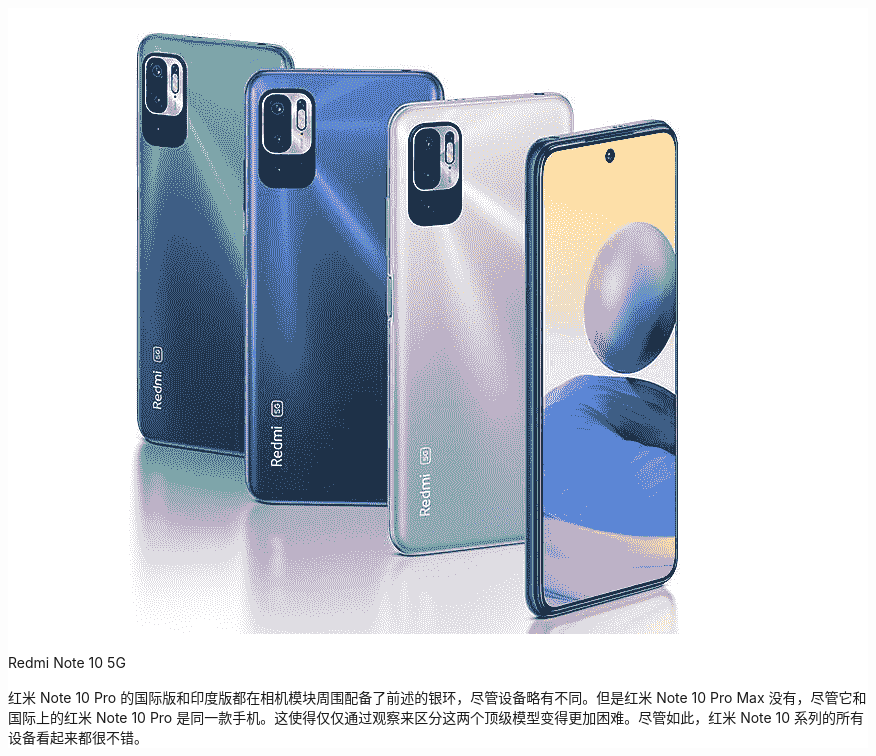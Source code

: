  <picture>![Redmi Note 10 5G](img/4a072200f86393fbb219394cb4d56ca7.png)</picture> 

Redmi Note 10 5G

红米 Note 10 Pro 的国际版和印度版都在相机模块周围配备了前述的银环，尽管设备略有不同。但是红米 Note 10 Pro Max 没有，尽管它和国际上的红米 Note 10 Pro 是同一款手机。这使得仅仅通过观察来区分这两个顶级模型变得更加困难。尽管如此，红米 Note 10 系列的所有设备看起来都很不错。
